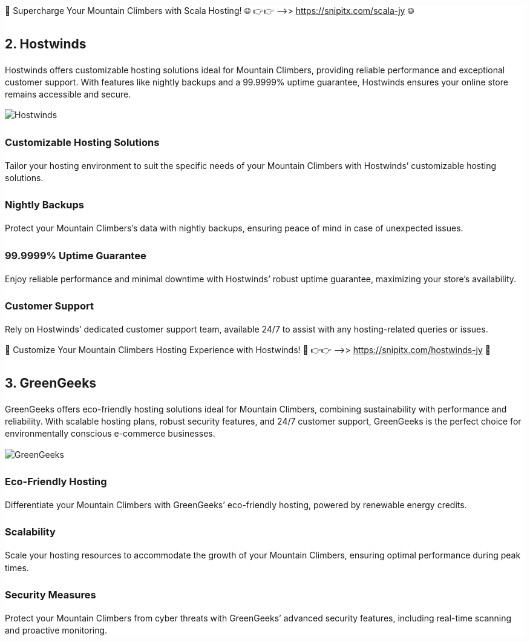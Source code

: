 🚀 Supercharge Your Mountain Climbers with Scala Hosting! 🌐
👉👉 -->> https://snipitx.com/scala-jy 🌐

## 2. Hostwinds

Hostwinds offers customizable hosting solutions ideal for Mountain Climbers, providing reliable performance and exceptional customer support. With features like nightly backups and a 99.9999% uptime guarantee, Hostwinds ensures your online store remains accessible and secure.

![Hostwinds](https://i.imgur.com/53aSNXx.jpeg "Hostwinds Hosting")

### Customizable Hosting Solutions
Tailor your hosting environment to suit the specific needs of your Mountain Climbers with Hostwinds’ customizable hosting solutions.

### Nightly Backups
Protect your Mountain Climbers’s data with nightly backups, ensuring peace of mind in case of unexpected issues.

### 99.9999% Uptime Guarantee
Enjoy reliable performance and minimal downtime with Hostwinds’ robust uptime guarantee, maximizing your store’s availability.

### Customer Support
Rely on Hostwinds’ dedicated customer support team, available 24/7 to assist with any hosting-related queries or issues.

🌟 Customize Your Mountain Climbers Hosting Experience with Hostwinds! 🚀
👉👉 -->> https://snipitx.com/hostwinds-jy 🚀


## 3. GreenGeeks

GreenGeeks offers eco-friendly hosting solutions ideal for Mountain Climbers, combining sustainability with performance and reliability. With scalable hosting plans, robust security features, and 24/7 customer support, GreenGeeks is the perfect choice for environmentally conscious e-commerce businesses.

![GreenGeeks](https://i.imgur.com/eEwuntu.jpg "GreenGeeks Hosting")

### Eco-Friendly Hosting
Differentiate your Mountain Climbers with GreenGeeks’ eco-friendly hosting, powered by renewable energy credits.

### Scalability
Scale your hosting resources to accommodate the growth of your Mountain Climbers, ensuring optimal performance during peak times.

### Security Measures
Protect your Mountain Climbers from cyber threats with GreenGeeks’ advanced security features, including real-time scanning and proactive monitoring.
